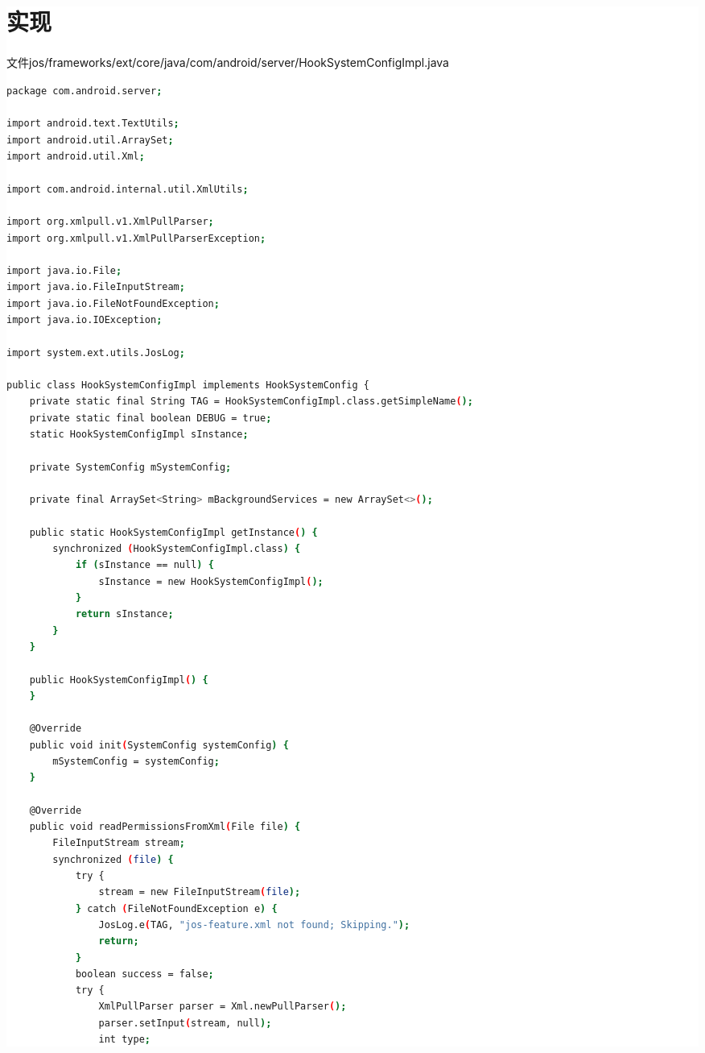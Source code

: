 # 实现
文件jos/frameworks/ext/core/java/com/android/server/HookSystemConfigImpl.java
```bash
package com.android.server;

import android.text.TextUtils;
import android.util.ArraySet;
import android.util.Xml;

import com.android.internal.util.XmlUtils;

import org.xmlpull.v1.XmlPullParser;
import org.xmlpull.v1.XmlPullParserException;

import java.io.File;
import java.io.FileInputStream;
import java.io.FileNotFoundException;
import java.io.IOException;

import system.ext.utils.JosLog;

public class HookSystemConfigImpl implements HookSystemConfig {
    private static final String TAG = HookSystemConfigImpl.class.getSimpleName();
    private static final boolean DEBUG = true;
    static HookSystemConfigImpl sInstance;

    private SystemConfig mSystemConfig;

    private final ArraySet<String> mBackgroundServices = new ArraySet<>();

    public static HookSystemConfigImpl getInstance() {
        synchronized (HookSystemConfigImpl.class) {
            if (sInstance == null) {
                sInstance = new HookSystemConfigImpl();
            }
            return sInstance;
        }
    }

    public HookSystemConfigImpl() {
    }

    @Override
    public void init(SystemConfig systemConfig) {
        mSystemConfig = systemConfig;
    }

    @Override
    public void readPermissionsFromXml(File file) {
        FileInputStream stream;
        synchronized (file) {
            try {
                stream = new FileInputStream(file);
            } catch (FileNotFoundException e) {
                JosLog.e(TAG, "jos-feature.xml not found; Skipping.");
                return;
            }
            boolean success = false;
            try {
                XmlPullParser parser = Xml.newPullParser();
                parser.setInput(stream, null);
                int type;
```
